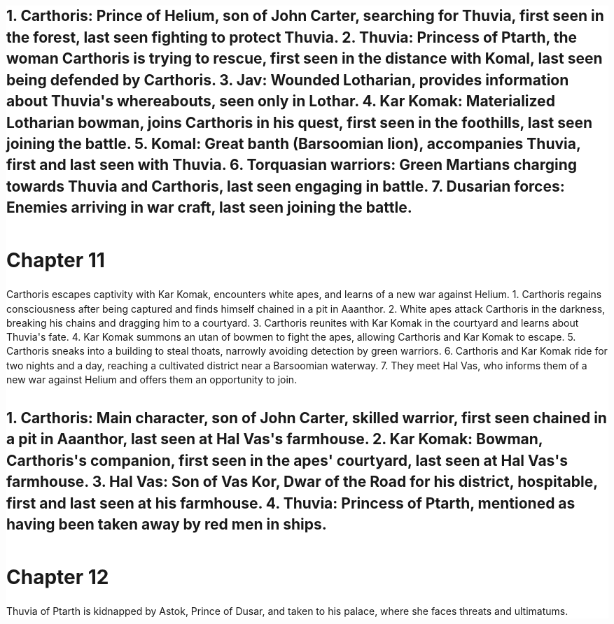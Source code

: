 </events>

<characters>1. Carthoris: Prince of Helium, son of John Carter, searching for Thuvia, first seen in the forest, last seen fighting to protect Thuvia.
2. Thuvia: Princess of Ptarth, the woman Carthoris is trying to rescue, first seen in the distance with Komal, last seen being defended by Carthoris.
3. Jav: Wounded Lotharian, provides information about Thuvia's whereabouts, seen only in Lothar.
4. Kar Komak: Materialized Lotharian bowman, joins Carthoris in his quest, first seen in the foothills, last seen joining the battle.
5. Komal: Great banth (Barsoomian lion), accompanies Thuvia, first and last seen with Thuvia.
6. Torquasian warriors: Green Martians charging towards Thuvia and Carthoris, last seen engaging in battle.
7. Dusarian forces: Enemies arriving in war craft, last seen joining the battle.</characters>
----------------
# Chapter 11
<synopsis>
Carthoris escapes captivity with Kar Komak, encounters white apes, and learns of a new war against Helium.
</synopsis>

<events>
1. Carthoris regains consciousness after being captured and finds himself chained in a pit in Aaanthor.
2. White apes attack Carthoris in the darkness, breaking his chains and dragging him to a courtyard.
3. Carthoris reunites with Kar Komak in the courtyard and learns about Thuvia's fate.
4. Kar Komak summons an utan of bowmen to fight the apes, allowing Carthoris and Kar Komak to escape.
5. Carthoris sneaks into a building to steal thoats, narrowly avoiding detection by green warriors.
6. Carthoris and Kar Komak ride for two nights and a day, reaching a cultivated district near a Barsoomian waterway.
7. They meet Hal Vas, who informs them of a new war against Helium and offers them an opportunity to join.
</events>

<characters>1. Carthoris: Main character, son of John Carter, skilled warrior, first seen chained in a pit in Aaanthor, last seen at Hal Vas's farmhouse.
2. Kar Komak: Bowman, Carthoris's companion, first seen in the apes' courtyard, last seen at Hal Vas's farmhouse.
3. Hal Vas: Son of Vas Kor, Dwar of the Road for his district, hospitable, first and last seen at his farmhouse.
4. Thuvia: Princess of Ptarth, mentioned as having been taken away by red men in ships.</characters>
----------------
# Chapter 12
<synopsis>
Thuvia of Ptarth is kidnapped by Astok, Prince of Dusar, and taken to his palace, where she faces threats and ultimatums.
</synopsis>
